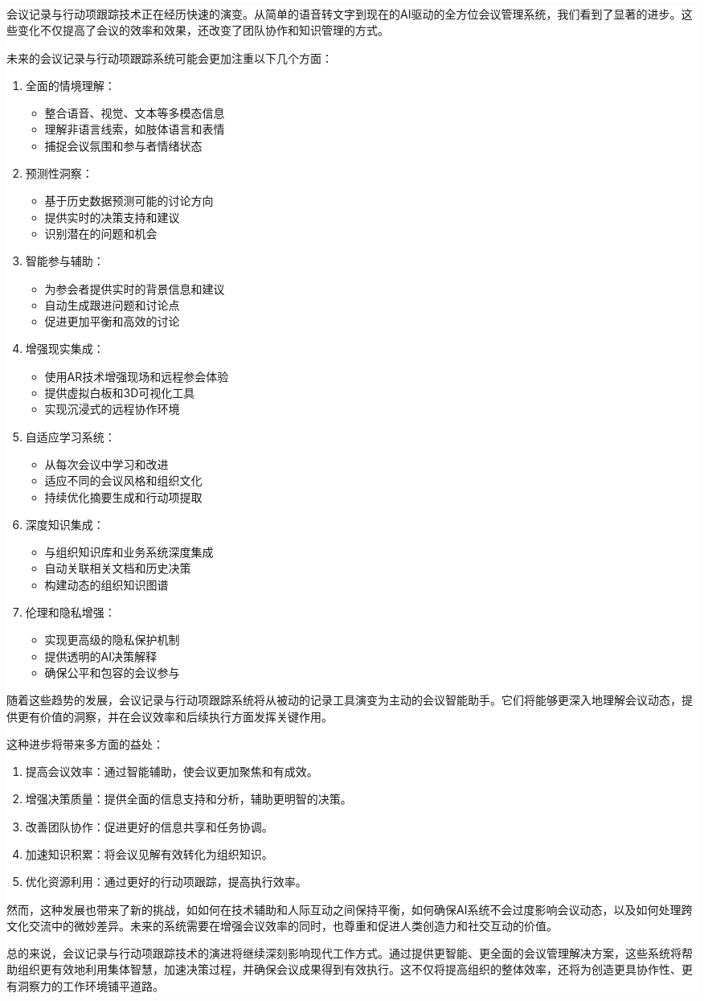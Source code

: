 会议记录与行动项跟踪技术正在经历快速的演变。从简单的语音转文字到现在的AI驱动的全方位会议管理系统，我们看到了显著的进步。这些变化不仅提高了会议的效率和效果，还改变了团队协作和知识管理的方式。

未来的会议记录与行动项跟踪系统可能会更加注重以下几个方面：

1. 全面的情境理解：
    - 整合语音、视觉、文本等多模态信息
    - 理解非语言线索，如肢体语言和表情
    - 捕捉会议氛围和参与者情绪状态

2. 预测性洞察：
    - 基于历史数据预测可能的讨论方向
    - 提供实时的决策支持和建议
    - 识别潜在的问题和机会

3. 智能参与辅助：
    - 为参会者提供实时的背景信息和建议
    - 自动生成跟进问题和讨论点
    - 促进更加平衡和高效的讨论

4. 增强现实集成：
    - 使用AR技术增强现场和远程参会体验
    - 提供虚拟白板和3D可视化工具
    - 实现沉浸式的远程协作环境

5. 自适应学习系统：
    - 从每次会议中学习和改进
    - 适应不同的会议风格和组织文化
    - 持续优化摘要生成和行动项提取

6. 深度知识集成：
    - 与组织知识库和业务系统深度集成
    - 自动关联相关文档和历史决策
    - 构建动态的组织知识图谱

7. 伦理和隐私增强：
    - 实现更高级的隐私保护机制
    - 提供透明的AI决策解释
    - 确保公平和包容的会议参与

随着这些趋势的发展，会议记录与行动项跟踪系统将从被动的记录工具演变为主动的会议智能助手。它们将能够更深入地理解会议动态，提供更有价值的洞察，并在会议效率和后续执行方面发挥关键作用。

这种进步将带来多方面的益处：

1. 提高会议效率：通过智能辅助，使会议更加聚焦和有成效。

2. 增强决策质量：提供全面的信息支持和分析，辅助更明智的决策。

3. 改善团队协作：促进更好的信息共享和任务协调。

4. 加速知识积累：将会议见解有效转化为组织知识。

5. 优化资源利用：通过更好的行动项跟踪，提高执行效率。

然而，这种发展也带来了新的挑战，如如何在技术辅助和人际互动之间保持平衡，如何确保AI系统不会过度影响会议动态，以及如何处理跨文化交流中的微妙差异。未来的系统需要在增强会议效率的同时，也尊重和促进人类创造力和社交互动的价值。

总的来说，会议记录与行动项跟踪技术的演进将继续深刻影响现代工作方式。通过提供更智能、更全面的会议管理解决方案，这些系统将帮助组织更有效地利用集体智慧，加速决策过程，并确保会议成果得到有效执行。这不仅将提高组织的整体效率，还将为创造更具协作性、更有洞察力的工作环境铺平道路。
